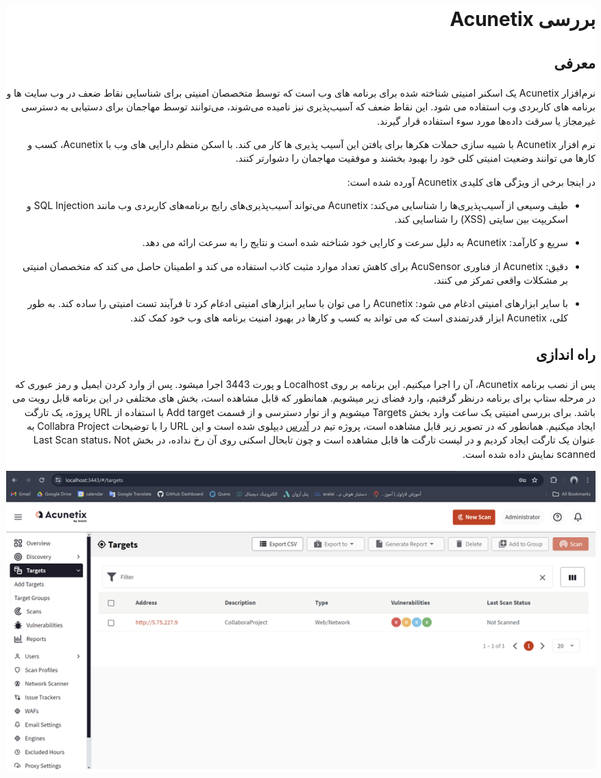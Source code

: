 <div dir="rtl">

# بررسی Acunetix 

## معرفی

نرم‌افزار Acunetix یک اسکنر امنیتی شناخته شده برای برنامه های وب  است که توسط متخصصان امنیتی برای شناسایی نقاط ضعف در وب سایت ها و برنامه های کاربردی وب استفاده می شود. این نقاط ضعف که آسیب‌پذیری نیز نامیده می‌شوند، می‌توانند توسط مهاجمان برای دستیابی به دسترسی غیرمجاز یا سرقت داده‌ها مورد سوء استفاده قرار گیرند.

نرم افزار Acunetix با شبیه سازی حملات هکرها برای یافتن این آسیب پذیری ها کار می کند. با اسکن منظم دارایی های وب با Acunetix، کسب و کارها می توانند وضعیت امنیتی کلی خود را بهبود بخشند و موفقیت مهاجمان را دشوارتر کنند.

در اینجا برخی از ویژگی های کلیدی Acunetix آورده شده است:

- طیف وسیعی از آسیب‌پذیری‌ها را شناسایی می‌کند: Acunetix می‌تواند آسیب‌پذیری‌های رایج برنامه‌های کاربردی وب مانند SQL Injection و اسکریپت بین سایتی (XSS) را شناسایی کند.

- سریع و کارآمد: Acunetix به دلیل سرعت و کارایی خود شناخته شده است و نتایج را به سرعت ارائه می دهد.

- دقیق: Acunetix از فناوری AcuSensor برای کاهش تعداد موارد مثبت کاذب استفاده می کند و اطمینان حاصل می کند که متخصصان امنیتی بر مشکلات واقعی تمرکز می کنند.

- با سایر ابزارهای امنیتی ادغام می شود: Acunetix را می توان با سایر ابزارهای امنیتی ادغام کرد تا فرآیند تست امنیتی را ساده کند.
به طور کلی، Acunetix ابزار قدرتمندی است که می تواند به کسب و کارها در بهبود امنیت برنامه های وب خود کمک کند.

## راه اندازی
پس از نصب برنامه Acunetix، آن را اجرا میکنیم. این برنامه بر روی Localhost و پورت 3443 اجرا میشود. پس از وارد کردن ایمیل و رمز عبوری که در مرحله ستاپ برای برنامه درنظر گرفتیم، وارد فضای زیر میشویم. همانطور که قابل مشاهده است، بخش های مختلفی در این برنامه قابل رویت می باشد. برای بررسی امنیتی یک ساعت وارد بخش Targets میشویم و از نوار دسترسی و از قسمت Add target با استفاده از URL پروژه، یک تارگت ایجاد میکنیم. همانطور که در تصویر زیر قابل مشاهده است، پروژه تیم در [آدرس](http://collabra.yaramsn.lol) دیپلوی شده است و این URL را با توضیحات Collabra Project به عنوان یک تارگت ایجاد کردیم و در لیست تارگت ها قابل مشاهده است و چون تابحال اسکنی روی آن رخ نداده، در بخش Last Scan status، Not scanned نمایش داده شده است.


![img0](image.png)
